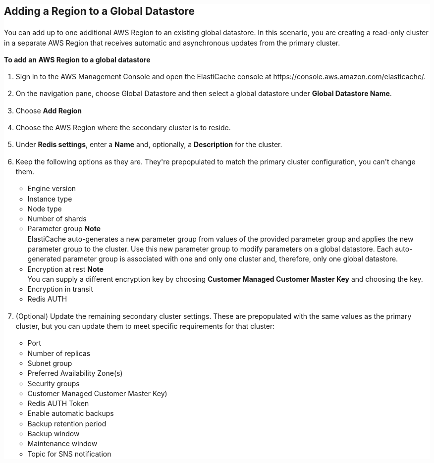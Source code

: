 ## Adding a Region to a Global Datastore<a name="Redis-Global-Clusters-Console-Create-Secondary"></a>

You can add up to one additional AWS Region to an existing global datastore\. In this scenario, you are creating a read\-only cluster in a separate AWS Region that receives automatic and asynchronous updates from the primary cluster\.

**To add an AWS Region to a global datastore**

1. Sign in to the AWS Management Console and open the ElastiCache console at [ https://console\.aws\.amazon\.com/elasticache/](https://console.aws.amazon.com/elasticache/)\.

1. On the navigation pane, choose Global Datastore and then select a global datastore under **Global Datastore Name**\.

1. Choose **Add Region**

1. Choose the AWS Region where the secondary cluster is to reside\.

1. Under **Redis settings**, enter a **Name** and, optionally, a **Description** for the cluster\.

1. Keep the following options as they are\. They're prepopulated to match the primary cluster configuration, you can't change them\.
   + Engine version
   + Instance type
   + Node type
   + Number of shards
   + Parameter group
**Note**  
ElastiCache auto\-generates a new parameter group from values of the provided parameter group and applies the new parameter group to the cluster\. Use this new parameter group to modify parameters on a global datastore\. Each auto\-generated parameter group is associated with one and only one cluster and, therefore, only one global datastore\.
   + Encryption at rest
**Note**  
You can supply a different encryption key by choosing **Customer Managed Customer Master Key** and choosing the key\.
   + Encryption in transit
   + Redis AUTH

1. \(Optional\) Update the remaining secondary cluster settings\. These are prepopulated with the same values as the primary cluster, but you can update them to meet specific requirements for that cluster:
   + Port
   + Number of replicas
   + Subnet group
   + Preferred Availability Zone\(s\)
   + Security groups
   + Customer Managed Customer Master Key\) 
   + Redis AUTH Token
   + Enable automatic backups
   + Backup retention period
   + Backup window
   + Maintenance window
   + Topic for SNS notification
